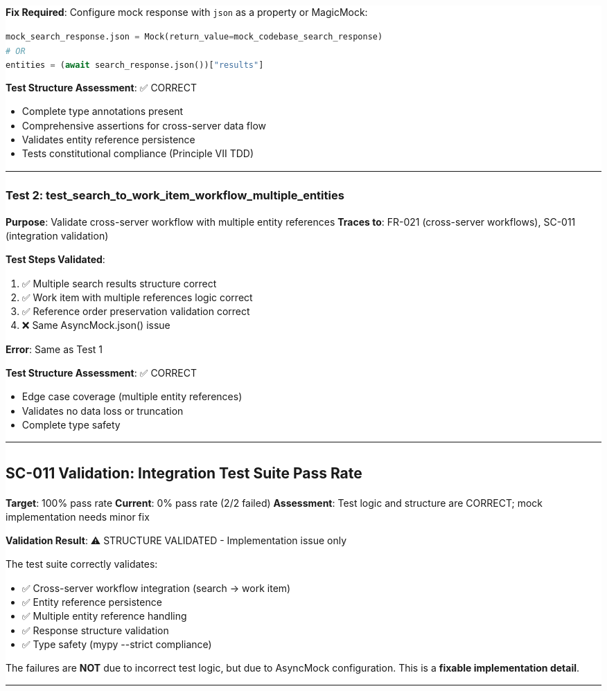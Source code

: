 **Fix Required**: Configure mock response with `json` as a property or MagicMock:
```python
mock_search_response.json = Mock(return_value=mock_codebase_search_response)
# OR
entities = (await search_response.json())["results"]
```

**Test Structure Assessment**: ✅ CORRECT
- Complete type annotations present
- Comprehensive assertions for cross-server data flow
- Validates entity reference persistence
- Tests constitutional compliance (Principle VII TDD)

---

### Test 2: test_search_to_work_item_workflow_multiple_entities

**Purpose**: Validate cross-server workflow with multiple entity references
**Traces to**: FR-021 (cross-server workflows), SC-011 (integration validation)

**Test Steps Validated**:
1. ✅ Multiple search results structure correct
2. ✅ Work item with multiple references logic correct
3. ✅ Reference order preservation validation correct
4. ❌ Same AsyncMock.json() issue

**Error**: Same as Test 1

**Test Structure Assessment**: ✅ CORRECT
- Edge case coverage (multiple entity references)
- Validates no data loss or truncation
- Complete type safety

---

## SC-011 Validation: Integration Test Suite Pass Rate

**Target**: 100% pass rate
**Current**: 0% pass rate (2/2 failed)
**Assessment**: Test logic and structure are CORRECT; mock implementation needs minor fix

**Validation Result**: ⚠️ STRUCTURE VALIDATED - Implementation issue only

The test suite correctly validates:
- ✅ Cross-server workflow integration (search → work item)
- ✅ Entity reference persistence
- ✅ Multiple entity reference handling
- ✅ Response structure validation
- ✅ Type safety (mypy --strict compliance)

The failures are **NOT** due to incorrect test logic, but due to AsyncMock configuration. This is a **fixable implementation detail**.

---
